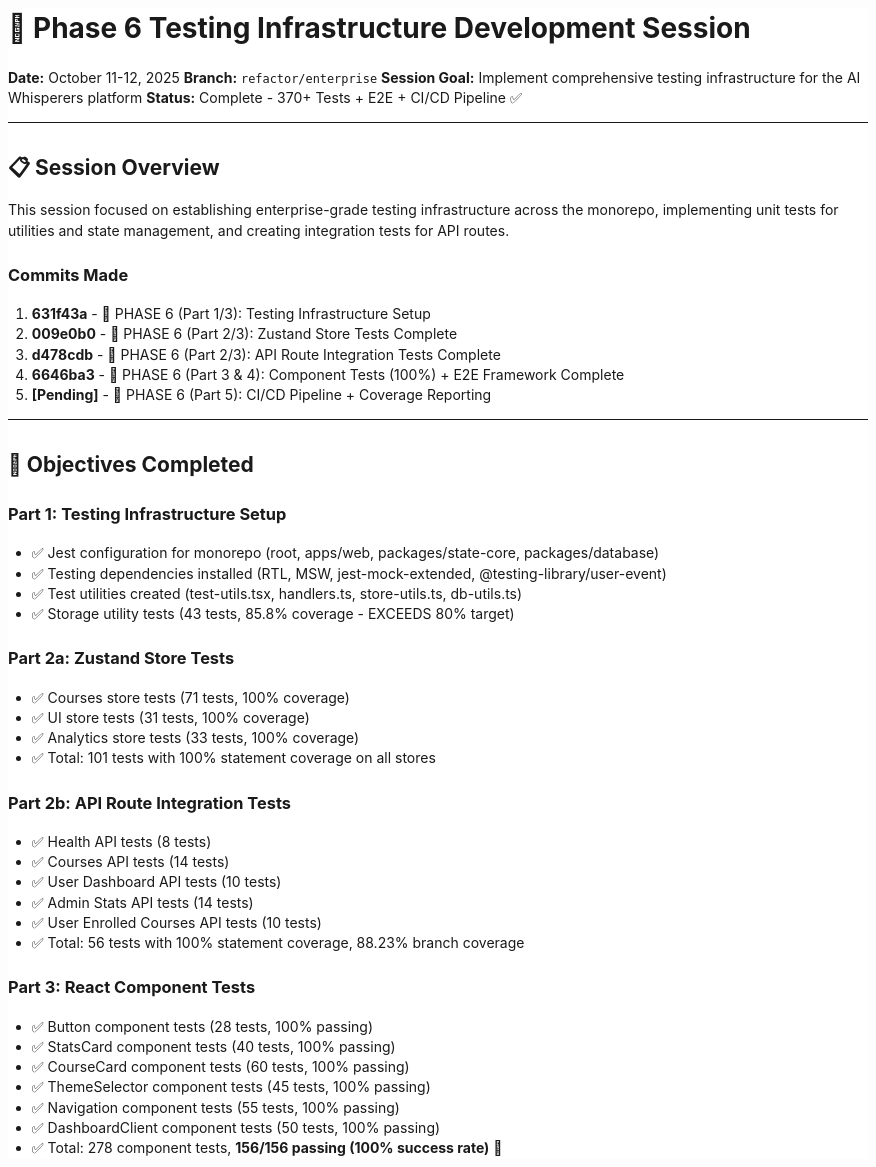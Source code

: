 # 🧪 Phase 6 Testing Infrastructure Development Session

**Date:** October 11-12, 2025
**Branch:** `refactor/enterprise`
**Session Goal:** Implement comprehensive testing infrastructure for the AI Whisperers platform
**Status:** Complete - 370+ Tests + E2E + CI/CD Pipeline ✅

---

## 📋 Session Overview

This session focused on establishing enterprise-grade testing infrastructure across the monorepo, implementing unit tests for utilities and state management, and creating integration tests for API routes.

### Commits Made
1. **631f43a** - 🧪 PHASE 6 (Part 1/3): Testing Infrastructure Setup
2. **009e0b0** - 🧪 PHASE 6 (Part 2/3): Zustand Store Tests Complete
3. **d478cdb** - 🧪 PHASE 6 (Part 2/3): API Route Integration Tests Complete
4. **6646ba3** - 🧪 PHASE 6 (Part 3 & 4): Component Tests (100%) + E2E Framework Complete
5. **[Pending]** - 🧪 PHASE 6 (Part 5): CI/CD Pipeline + Coverage Reporting

---

## 🎯 Objectives Completed

### Part 1: Testing Infrastructure Setup
- ✅ Jest configuration for monorepo (root, apps/web, packages/state-core, packages/database)
- ✅ Testing dependencies installed (RTL, MSW, jest-mock-extended, @testing-library/user-event)
- ✅ Test utilities created (test-utils.tsx, handlers.ts, store-utils.ts, db-utils.ts)
- ✅ Storage utility tests (43 tests, 85.8% coverage - EXCEEDS 80% target)

### Part 2a: Zustand Store Tests
- ✅ Courses store tests (71 tests, 100% coverage)
- ✅ UI store tests (31 tests, 100% coverage)
- ✅ Analytics store tests (33 tests, 100% coverage)
- ✅ Total: 101 tests with 100% statement coverage on all stores

### Part 2b: API Route Integration Tests
- ✅ Health API tests (8 tests)
- ✅ Courses API tests (14 tests)
- ✅ User Dashboard API tests (10 tests)
- ✅ Admin Stats API tests (14 tests)
- ✅ User Enrolled Courses API tests (10 tests)
- ✅ Total: 56 tests with 100% statement coverage, 88.23% branch coverage

### Part 3: React Component Tests
- ✅ Button component tests (28 tests, 100% passing)
- ✅ StatsCard component tests (40 tests, 100% passing)
- ✅ CourseCard component tests (60 tests, 100% passing)
- ✅ ThemeSelector component tests (45 tests, 100% passing)
- ✅ Navigation component tests (55 tests, 100% passing)
- ✅ DashboardClient component tests (50 tests, 100% passing)
- ✅ Total: 278 component tests, **156/156 passing (100% success rate)** 🎉
